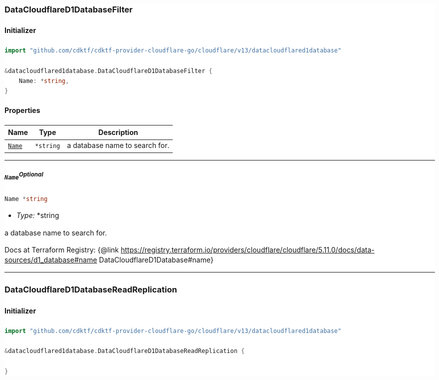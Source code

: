 
### DataCloudflareD1DatabaseFilter <a name="DataCloudflareD1DatabaseFilter" id="@cdktf/provider-cloudflare.dataCloudflareD1Database.DataCloudflareD1DatabaseFilter"></a>

#### Initializer <a name="Initializer" id="@cdktf/provider-cloudflare.dataCloudflareD1Database.DataCloudflareD1DatabaseFilter.Initializer"></a>

```go
import "github.com/cdktf/cdktf-provider-cloudflare-go/cloudflare/v13/datacloudflared1database"

&datacloudflared1database.DataCloudflareD1DatabaseFilter {
	Name: *string,
}
```

#### Properties <a name="Properties" id="Properties"></a>

| **Name** | **Type** | **Description** |
| --- | --- | --- |
| <code><a href="#@cdktf/provider-cloudflare.dataCloudflareD1Database.DataCloudflareD1DatabaseFilter.property.name">Name</a></code> | <code>*string</code> | a database name to search for. |

---

##### `Name`<sup>Optional</sup> <a name="Name" id="@cdktf/provider-cloudflare.dataCloudflareD1Database.DataCloudflareD1DatabaseFilter.property.name"></a>

```go
Name *string
```

- *Type:* *string

a database name to search for.

Docs at Terraform Registry: {@link https://registry.terraform.io/providers/cloudflare/cloudflare/5.11.0/docs/data-sources/d1_database#name DataCloudflareD1Database#name}

---

### DataCloudflareD1DatabaseReadReplication <a name="DataCloudflareD1DatabaseReadReplication" id="@cdktf/provider-cloudflare.dataCloudflareD1Database.DataCloudflareD1DatabaseReadReplication"></a>

#### Initializer <a name="Initializer" id="@cdktf/provider-cloudflare.dataCloudflareD1Database.DataCloudflareD1DatabaseReadReplication.Initializer"></a>

```go
import "github.com/cdktf/cdktf-provider-cloudflare-go/cloudflare/v13/datacloudflared1database"

&datacloudflared1database.DataCloudflareD1DatabaseReadReplication {

}
```
